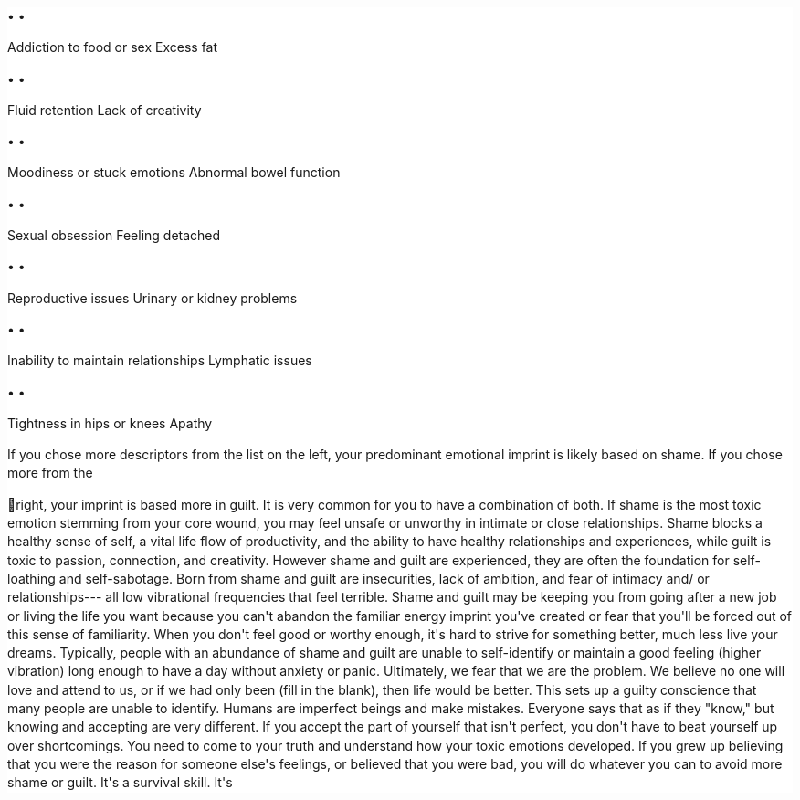 • •

Addiction to food or sex Excess fat

• •

Fluid retention Lack of creativity

• •

Moodiness or stuck emotions Abnormal bowel function

• •

Sexual obsession Feeling detached

• •

Reproductive issues Urinary or kidney problems

• •

Inability to maintain relationships Lymphatic issues

• •

Tightness in hips or knees Apathy

If you chose more descriptors from the list on the left, your
predominant emotional imprint is likely based on shame. If you chose
more from the

right, your imprint is based more in guilt. It is very common for you to
have a combination of both. If shame is the most toxic emotion stemming
from your core wound, you may feel unsafe or unworthy in intimate or
close relationships. Shame blocks a healthy sense of self, a vital life
flow of productivity, and the ability to have healthy relationships and
experiences, while guilt is toxic to passion, connection, and
creativity. However shame and guilt are experienced, they are often the
foundation for self-loathing and self-sabotage. Born from shame and
guilt are insecurities, lack of ambition, and fear of intimacy and/ or
relationships--- all low vibrational frequencies that feel terrible.
Shame and guilt may be keeping you from going after a new job or living
the life you want because you can't abandon the familiar energy imprint
you've created or fear that you'll be forced out of this sense of
familiarity. When you don't feel good or worthy enough, it's hard to
strive for something better, much less live your dreams. Typically,
people with an abundance of shame and guilt are unable to self-identify
or maintain a good feeling (higher vibration) long enough to have a day
without anxiety or panic. Ultimately, we fear that we are the problem.
We believe no one will love and attend to us, or if we had only been
(fill in the blank), then life would be better. This sets up a guilty
conscience that many people are unable to identify. Humans are imperfect
beings and make mistakes. Everyone says that as if they "know," but
knowing and accepting are very different. If you accept the part of
yourself that isn't perfect, you don't have to beat yourself up over
shortcomings. You need to come to your truth and understand how your
toxic emotions developed. If you grew up believing that you were the
reason for someone else's feelings, or believed that you were bad, you
will do whatever you can to avoid more shame or guilt. It's a survival
skill. It's
